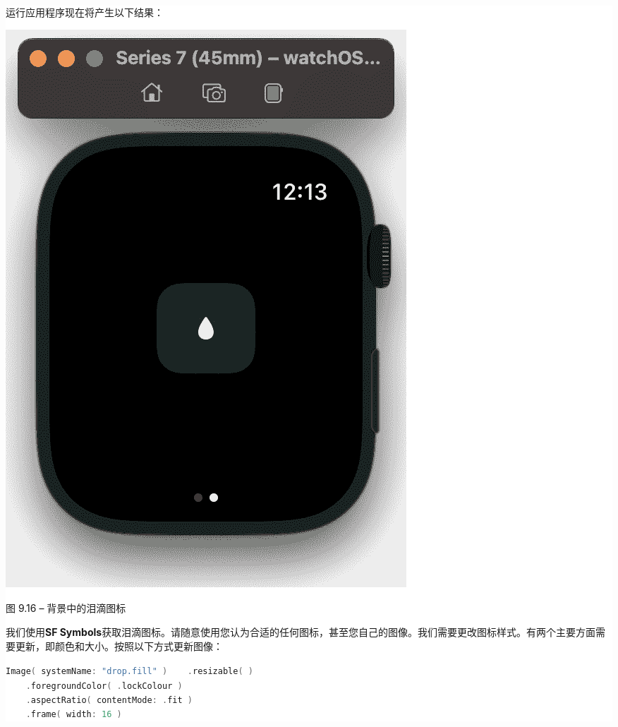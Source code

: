 运行应用程序现在将产生以下结果：

![图 9.16 – 背景中的泪滴图标](img/B18783_09_16.jpg)

图 9.16 – 背景中的泪滴图标

我们使用**SF Symbols**获取泪滴图标。请随意使用您认为合适的任何图标，甚至您自己的图像。我们需要更改图标样式。有两个主要方面需要更新，即颜色和大小。按照以下方式更新图像：

```swift
Image( systemName: "drop.fill" )    .resizable( )
    .foregroundColor( .lockColour )
    .aspectRatio( contentMode: .fit )
    .frame( width: 16 )
```
